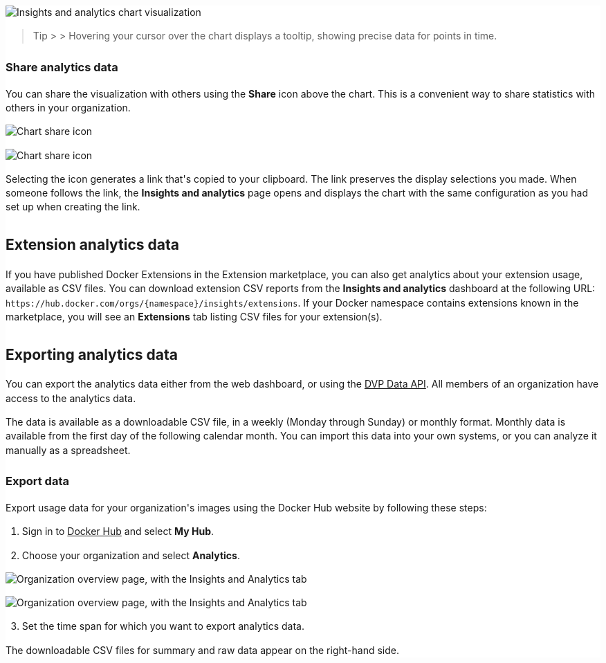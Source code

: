 ![Insights and analytics chart visualization](https://docs.docker.com/docker-hub/images/chart.png)

> Tip >  > Hovering your cursor over the chart displays a tooltip, showing precise data for points in time.

### Share analytics data

You can share the visualization with others using the **Share** icon above the chart. This is a convenient way to share statistics with others in your organization.

![Chart share icon](https://docs.docker.com/docker-hub/images/chart-share-icon.png)

![Chart share icon](https://docs.docker.com/docker-hub/images/chart-share-icon.png)

Selecting the icon generates a link that's copied to your clipboard. The link preserves the display selections you made. When someone follows the link, the **Insights and analytics** page opens and displays the chart with the same configuration as you had set up when creating the link.

## Extension analytics data

If you have published Docker Extensions in the Extension marketplace, you can also get analytics about your extension usage, available as CSV files. You can download extension CSV reports from the **Insights and analytics** dashboard at the following URL: `https://hub.docker.com/orgs/{namespace}/insights/extensions`. If your Docker namespace contains extensions known in the marketplace, you will see an **Extensions** tab listing CSV files for your extension\(s\).

## Exporting analytics data

You can export the analytics data either from the web dashboard, or using the [DVP Data API](https://docs.docker.com/reference/api/dvp/latest/). All members of an organization have access to the analytics data.

The data is available as a downloadable CSV file, in a weekly \(Monday through Sunday\) or monthly format. Monthly data is available from the first day of the following calendar month. You can import this data into your own systems, or you can analyze it manually as a spreadsheet.

### Export data

Export usage data for your organization's images using the Docker Hub website by following these steps:

  1. Sign in to [Docker Hub](https://hub.docker.com/) and select **My Hub**.

  2. Choose your organization and select **Analytics**.

![Organization overview page, with the Insights and Analytics tab](https://docs.docker.com/docker-hub/images/organization-tabs.png)

![Organization overview page, with the Insights and Analytics tab](https://docs.docker.com/docker-hub/images/organization-tabs.png)

  3. Set the time span for which you want to export analytics data.

The downloadable CSV files for summary and raw data appear on the right-hand side.
